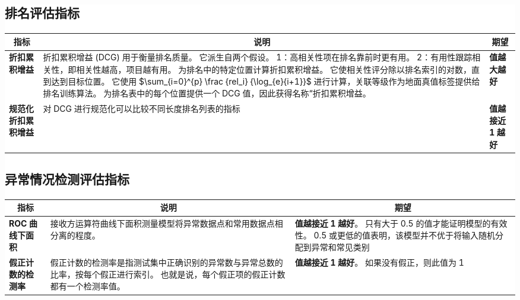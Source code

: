 ## <a name="evaluation-metrics-for-ranking"></a>排名评估指标

| 指标   |      说明      |  期望 |
|----------|-----------------------|-----------|
|**折扣累积增益**|折扣累积增益 (DCG) 用于衡量排名质量。 它派生自两个假设。 1：高相关性项在排名靠前时更有用。 2：有用性跟踪相关性，即相关性越高，项目越有用。 为排名中的特定位置计算折扣累积增益。 它使相关性评分除以排名索引的对数，直到达到目标位置。 它使用 $\sum_{i=0}^{p} \frac {rel_i} {\log_{e}{i+1}}$ 进行计算，关联等级作为地面真值标签提供给排名训练算法。 为排名表中的每个位置提供一个 DCG 值，因此获得名称“折扣累积增益。 |**值越大越好**|
|**规范化折扣累积增益**|对 DCG 进行规范化可以比较不同长度排名列表的指标|**值越接近 1 越好**|

## <a name="evaluation-metrics-for-anomaly-detection"></a>异常情况检测评估指标

| 指标   |      说明      |  期望 |
|----------|-----------------------|-----------|
|**ROC 曲线下面积**|接收方运算符曲线下面积测量模型将异常数据点和常用数据点相分离的程度。|**值越接近 1 越好**。 只有大于 0.5 的值才能证明模型的有效性。 0.5 或更低的值表明，该模型并不优于将输入随机分配到异常和常见类别|
|**假正计数的检测率**|假正计数的检测率是指测试集中正确识别的异常数与异常总数的比率，按每个假正进行索引。 也就是说，每个假正项的假正计数都有一个检测率值。|**值越接近 1 越好**。 如果没有假正，则此值为 1|
